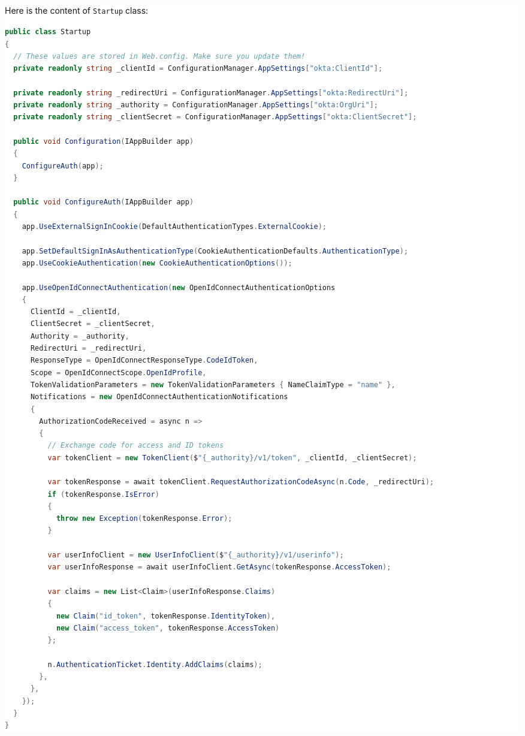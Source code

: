 Here is the content of `Startup` class:

```cs
public class Startup
{
  // These values are stored in Web.config. Make sure you update them!
  private readonly string _clientId = ConfigurationManager.AppSettings["okta:ClientId"];

  private readonly string _redirectUri = ConfigurationManager.AppSettings["okta:RedirectUri"];
  private readonly string _authority = ConfigurationManager.AppSettings["okta:OrgUri"];
  private readonly string _clientSecret = ConfigurationManager.AppSettings["okta:ClientSecret"];

  public void Configuration(IAppBuilder app)
  {
    ConfigureAuth(app);
  }

  public void ConfigureAuth(IAppBuilder app)
  {
    app.UseExternalSignInCookie(DefaultAuthenticationTypes.ExternalCookie);

    app.SetDefaultSignInAsAuthenticationType(CookieAuthenticationDefaults.AuthenticationType);
    app.UseCookieAuthentication(new CookieAuthenticationOptions());

    app.UseOpenIdConnectAuthentication(new OpenIdConnectAuthenticationOptions
    {
      ClientId = _clientId,
      ClientSecret = _clientSecret,
      Authority = _authority,
      RedirectUri = _redirectUri,
      ResponseType = OpenIdConnectResponseType.CodeIdToken,
      Scope = OpenIdConnectScope.OpenIdProfile,
      TokenValidationParameters = new TokenValidationParameters { NameClaimType = "name" },
      Notifications = new OpenIdConnectAuthenticationNotifications
      {
        AuthorizationCodeReceived = async n =>
        {
          // Exchange code for access and ID tokens
          var tokenClient = new TokenClient($"{_authority}/v1/token", _clientId, _clientSecret);

          var tokenResponse = await tokenClient.RequestAuthorizationCodeAsync(n.Code, _redirectUri);
          if (tokenResponse.IsError)
          {
            throw new Exception(tokenResponse.Error);
          }

          var userInfoClient = new UserInfoClient($"{_authority}/v1/userinfo");
          var userInfoResponse = await userInfoClient.GetAsync(tokenResponse.AccessToken);

          var claims = new List<Claim>(userInfoResponse.Claims)
          {
            new Claim("id_token", tokenResponse.IdentityToken),
            new Claim("access_token", tokenResponse.AccessToken)
          };

          n.AuthenticationTicket.Identity.AddClaims(claims);
        },
      },
    });
  }
}
```
